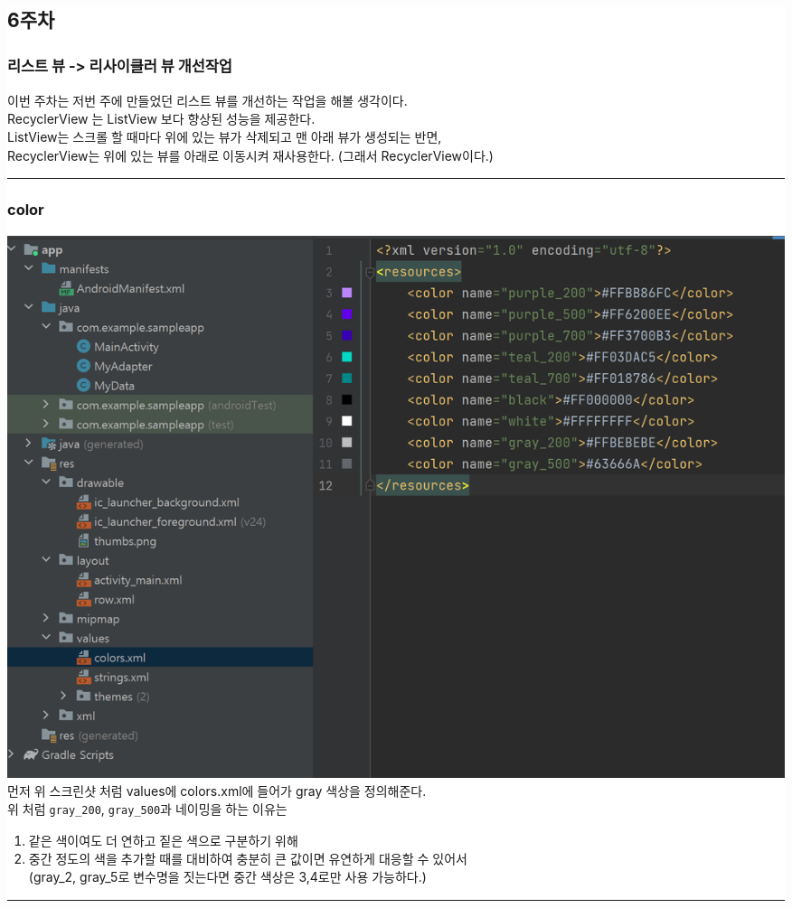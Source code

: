 ## 6주차 

### 리스트 뷰 -> 리사이클러 뷰 개선작업  

이번 주차는 저번 주에 만들었던 리스트 뷰를 개선하는 작업을 해볼 생각이다.  
RecyclerView 는 ListView 보다 향상된 성능을 제공한다.  
ListView는 스크롤 할 때마다 위에 있는 뷰가 삭제되고 맨 아래 뷰가 생성되는 반면,  
RecyclerView는 위에 있는 뷰를 아래로 이동시켜 재사용한다. (그래서 RecyclerView이다.)

---

### color  

![color](./color.png)   
먼저 위 스크린샷 처럼 values에 colors.xml에 들어가 gray 색상을 정의해준다.  
위 처럼 `gray_200`, `gray_500`과 네이밍을 하는 이유는  
1. 같은 색이여도 더 연하고 짙은 색으로 구분하기 위해  
2. 중간 정도의 색을 추가할 때를 대비하여 충분히 큰 값이면 유연하게 대응할 수 있어서  
(gray_2, gray_5로 변수명을 짓는다면 중간 색상은 3,4로만 사용 가능하다.)  
  
---
